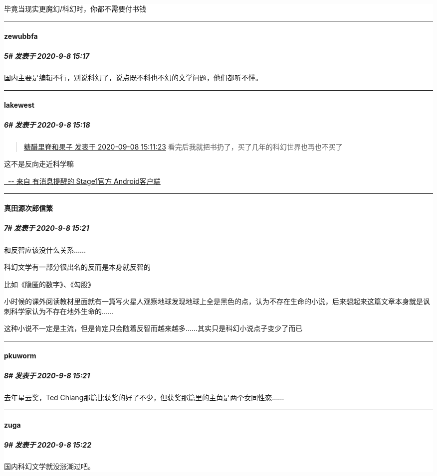 
毕竟当现实更魔幻/科幻时，你都不需要付书钱


-----

####  zewubbfa  
##### 5#       发表于 2020-9-8 15:17


国内主要是编辑不行，别说科幻了，说点既不科也不幻的文学问题，他们都听不懂。


-----

####  lakewest  
##### 6#       发表于 2020-9-8 15:18


<blockquote><a href="httphttps://bbs.saraba1st.com/2b/forum.php?mod=redirect&amp;goto=findpost&amp;pid=48675805&amp;ptid=1958819" target="_blank">糖醋里脊和果子 发表于 2020-09-08 15:11:23</a>
看完后我就把书扔了，买了几年的科幻世界也再也不买了</blockquote>这不是反向走近科学嘛

[  -- 来自 有消息提醒的 Stage1官方 Android客户端](https://www.coolapk.com/apk/140634)


-----

####  真田源次郎信繁  
##### 7#       发表于 2020-9-8 15:21


和反智应该没什么关系……

科幻文学有一部分很出名的反而是本身就反智的

比如《隐匿的数字》、《勾股》

小时候的课外阅读教材里面就有一篇写火星人观察地球发现地球上全是黑色的点，认为不存在生命的小说，后来想起来这篇文章本身就是讽刺科学家认为不存在地外生命的……

这种小说不一定是主流，但是肯定只会随着反智而越来越多……其实只是科幻小说点子变少了而已


-----

####  pkuworm  
##### 8#       发表于 2020-9-8 15:21


去年星云奖，Ted Chiang那篇比获奖的好了不少，但获奖那篇里的主角是两个女同性恋……


-----

####  zuga  
##### 9#       发表于 2020-9-8 15:22


国内科幻文学就没涨潮过吧。

